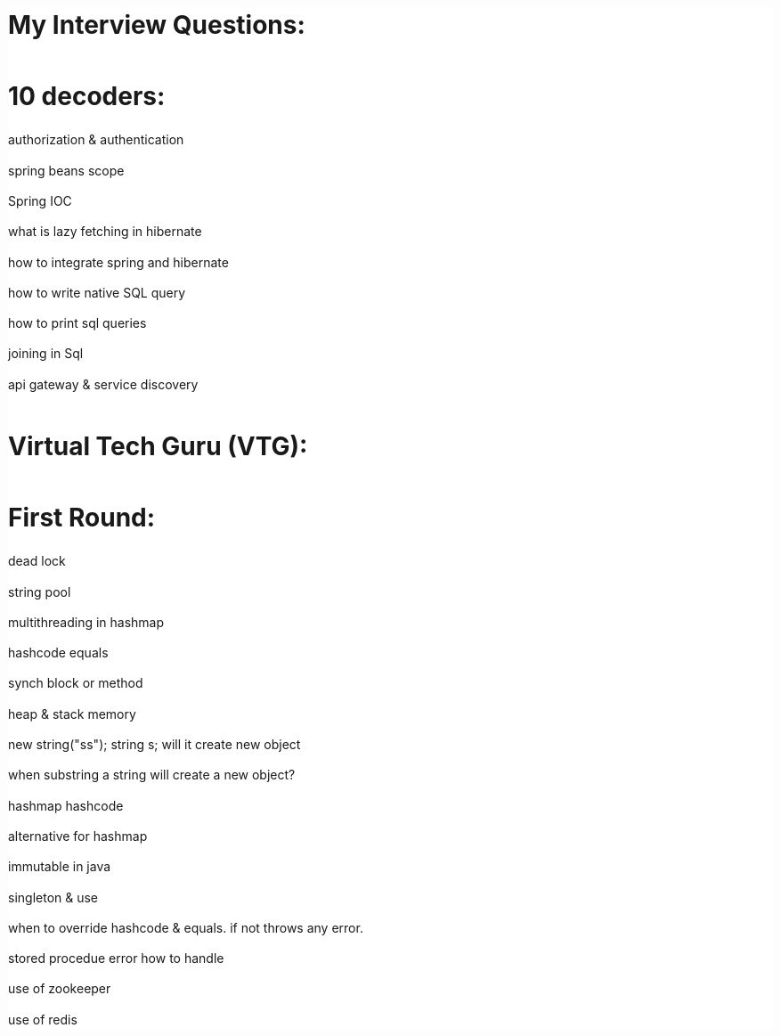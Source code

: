 My Interview Questions:
=======================

10 decoders:
============


authorization & authentication

spring beans scope

Spring IOC

what is lazy fetching in hibernate

how to integrate spring and hibernate 

how to write native SQL query

how to print sql queries

joining in Sql

api gateway & service discovery


Virtual Tech Guru (VTG):
=========================

First Round:
=============

dead lock

string pool

multithreading in hashmap

hashcode equals

synch block or method

heap & stack memory

new string("ss");
string s;
will it create new object

when substring a string will create a new object?

hashmap hashcode

alternative for hashmap

immutable in java

singleton & use

when to override hashcode & equals. if not throws any error.

stored procedue error how to handle

use of zookeeper

use of redis 
